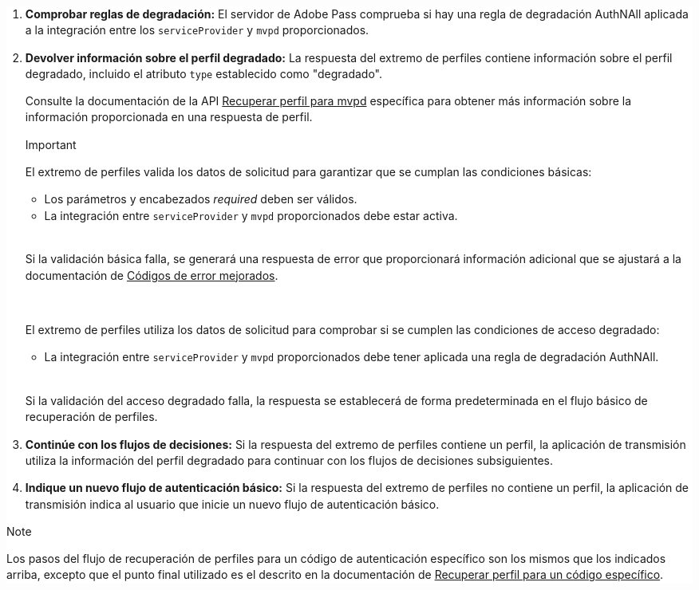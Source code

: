 1. **Comprobar reglas de degradación:** El servidor de Adobe Pass comprueba si hay una regla de degradación AuthNAll aplicada a la integración entre los `serviceProvider` y `mvpd` proporcionados.

1. **Devolver información sobre el perfil degradado:** La respuesta del extremo de perfiles contiene información sobre el perfil degradado, incluido el atributo `type` establecido como &quot;degradado&quot;.

   Consulte la documentación de la API [Recuperar perfil para mvpd](../../apis/profiles-apis/rest-api-v2-profiles-apis-retrieve-profiles-for-specific-mvpd.md) específica para obtener más información sobre la información proporcionada en una respuesta de perfil.

   >[!IMPORTANT]
   >
   > El extremo de perfiles valida los datos de solicitud para garantizar que se cumplan las condiciones básicas:
   >
   > * Los parámetros y encabezados _required_ deben ser válidos.
   > * La integración entre `serviceProvider` y `mvpd` proporcionados debe estar activa.
   >
   > <br/>
   > 
   > Si la validación básica falla, se generará una respuesta de error que proporcionará información adicional que se ajustará a la documentación de [Códigos de error mejorados](../../../enhanced-error-codes.md).
   >
   > <br/>
   > 
   > El extremo de perfiles utiliza los datos de solicitud para comprobar si se cumplen las condiciones de acceso degradado:
   >
   > * La integración entre `serviceProvider` y `mvpd` proporcionados debe tener aplicada una regla de degradación AuthNAll.
   >
   > <br/>
   > 
   > Si la validación del acceso degradado falla, la respuesta se establecerá de forma predeterminada en el flujo básico de recuperación de perfiles.

1. **Continúe con los flujos de decisiones:** Si la respuesta del extremo de perfiles contiene un perfil, la aplicación de transmisión utiliza la información del perfil degradado para continuar con los flujos de decisiones subsiguientes.

1. **Indique un nuevo flujo de autenticación básico:** Si la respuesta del extremo de perfiles no contiene un perfil, la aplicación de transmisión indica al usuario que inicie un nuevo flujo de autenticación básico.

>[!NOTE]
>
> Los pasos del flujo de recuperación de perfiles para un código de autenticación específico son los mismos que los indicados arriba, excepto que el punto final utilizado es el descrito en la documentación de [Recuperar perfil para un código específico](../../apis/profiles-apis/rest-api-v2-profiles-apis-retrieve-profiles-for-specific-code.md).
